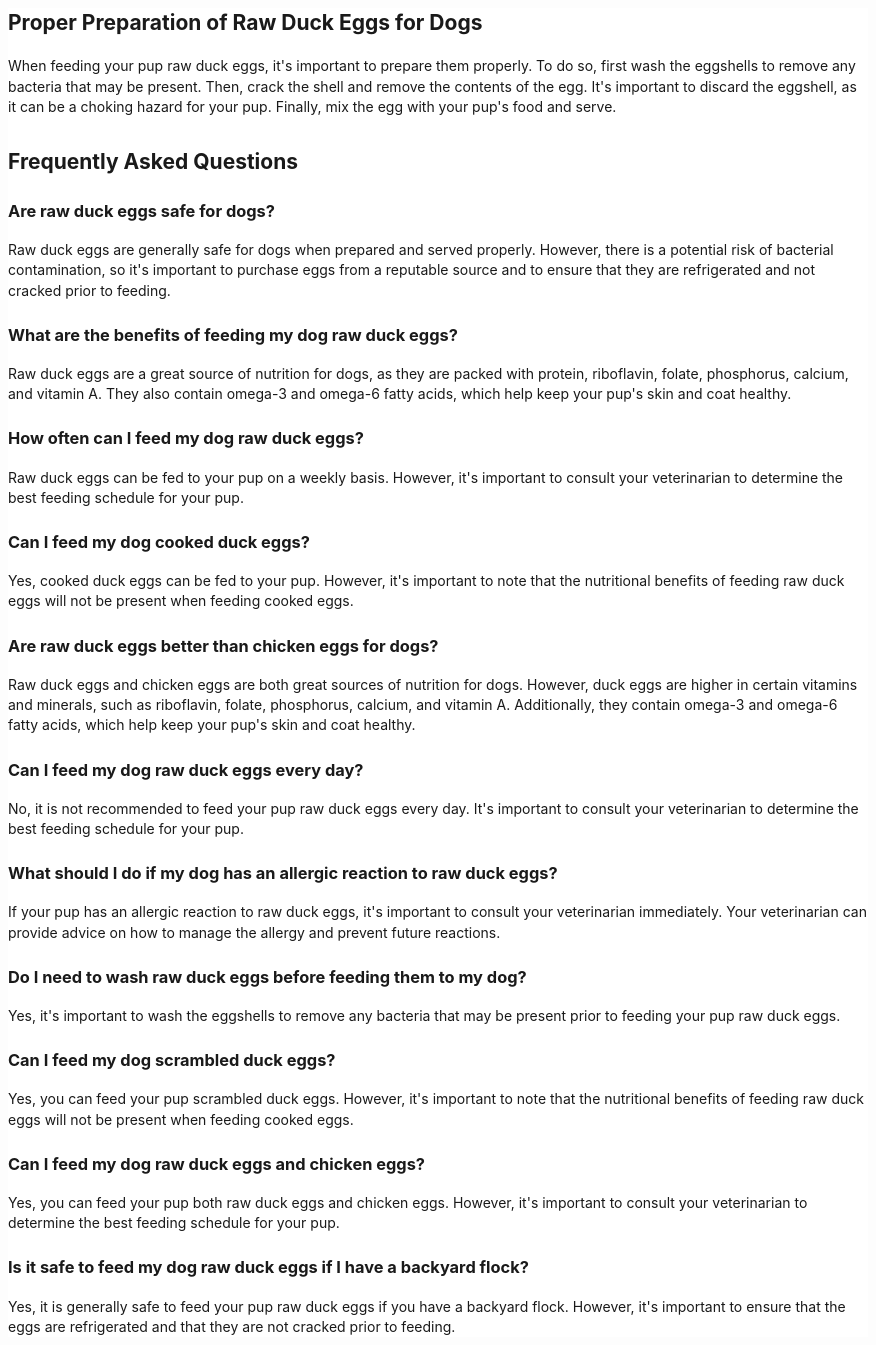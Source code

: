 <h2>Proper Preparation of Raw Duck Eggs for Dogs</h2>

When feeding your pup raw duck eggs, it's important to prepare them properly. To do so, first wash the eggshells to remove any bacteria that may be present. Then, crack the shell and remove the contents of the egg. It's important to discard the eggshell, as it can be a choking hazard for your pup. Finally, mix the egg with your pup's food and serve.

<h2>Frequently Asked Questions</h2>

<h3>Are raw duck eggs safe for dogs?</h3>
Raw duck eggs are generally safe for dogs when prepared and served properly. However, there is a potential risk of bacterial contamination, so it's important to purchase eggs from a reputable source and to ensure that they are refrigerated and not cracked prior to feeding.

<h3>What are the benefits of feeding my dog raw duck eggs?</h3>
Raw duck eggs are a great source of nutrition for dogs, as they are packed with protein, riboflavin, folate, phosphorus, calcium, and vitamin A. They also contain omega-3 and omega-6 fatty acids, which help keep your pup's skin and coat healthy.

<h3>How often can I feed my dog raw duck eggs?</h3>
Raw duck eggs can be fed to your pup on a weekly basis. However, it's important to consult your veterinarian to determine the best feeding schedule for your pup.

<h3>Can I feed my dog cooked duck eggs?</h3>
Yes, cooked duck eggs can be fed to your pup. However, it's important to note that the nutritional benefits of feeding raw duck eggs will not be present when feeding cooked eggs.

<h3>Are raw duck eggs better than chicken eggs for dogs?</h3>
Raw duck eggs and chicken eggs are both great sources of nutrition for dogs. However, duck eggs are higher in certain vitamins and minerals, such as riboflavin, folate, phosphorus, calcium, and vitamin A. Additionally, they contain omega-3 and omega-6 fatty acids, which help keep your pup's skin and coat healthy.

<h3>Can I feed my dog raw duck eggs every day?</h3>
No, it is not recommended to feed your pup raw duck eggs every day. It's important to consult your veterinarian to determine the best feeding schedule for your pup.

<h3>What should I do if my dog has an allergic reaction to raw duck eggs?</h3>
If your pup has an allergic reaction to raw duck eggs, it's important to consult your veterinarian immediately. Your veterinarian can provide advice on how to manage the allergy and prevent future reactions.

<h3>Do I need to wash raw duck eggs before feeding them to my dog?</h3>
Yes, it's important to wash the eggshells to remove any bacteria that may be present prior to feeding your pup raw duck eggs.

<h3>Can I feed my dog scrambled duck eggs?</h3>
Yes, you can feed your pup scrambled duck eggs. However, it's important to note that the nutritional benefits of feeding raw duck eggs will not be present when feeding cooked eggs.

<h3>Can I feed my dog raw duck eggs and chicken eggs?</h3>
Yes, you can feed your pup both raw duck eggs and chicken eggs. However, it's important to consult your veterinarian to determine the best feeding schedule for your pup.

<h3>Is it safe to feed my dog raw duck eggs if I have a backyard flock?</h3>
Yes, it is generally safe to feed your pup raw duck eggs if you have a backyard flock. However, it's important to ensure that the eggs are refrigerated and that they are not cracked prior to feeding.
